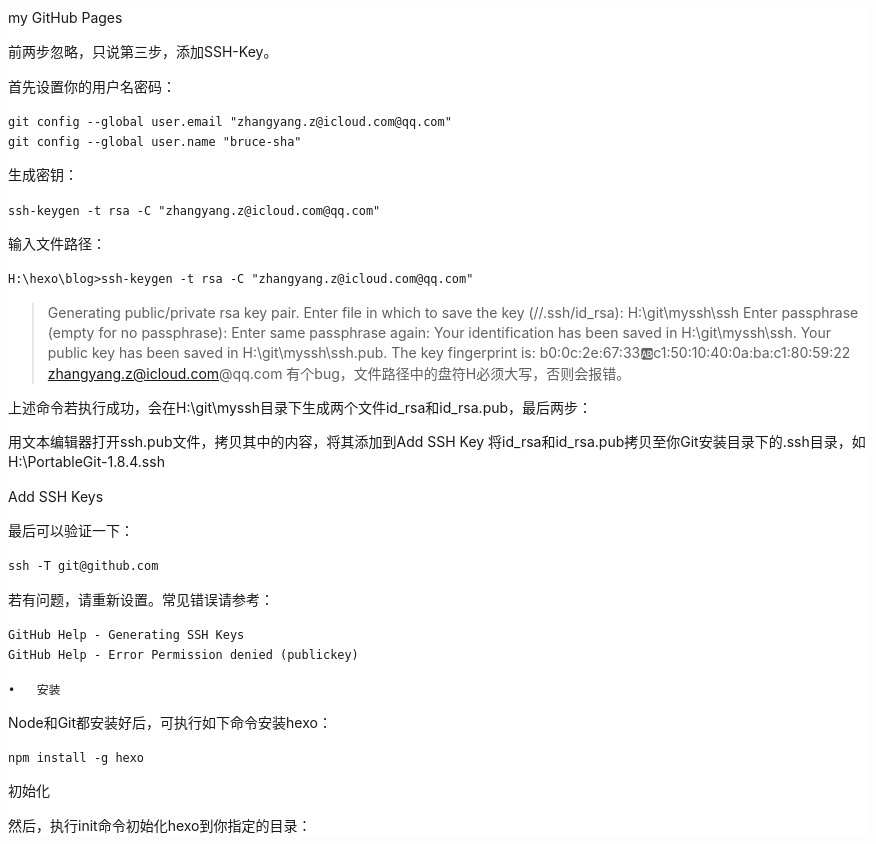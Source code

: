 [2]: http://7xpfpd.com1.z0.glb.clouddn.com/post_.gitset.png "  | git home set |"



my GitHub Pages


前两步忽略，只说第三步，添加SSH-Key。

首先设置你的用户名密码：

```
git config --global user.email "zhangyang.z@icloud.com@qq.com"
git config --global user.name "bruce-sha"
```
生成密钥：

```
ssh-keygen -t rsa -C "zhangyang.z@icloud.com@qq.com"
```
输入文件路径：

```
H:\hexo\blog>ssh-keygen -t rsa -C "zhangyang.z@icloud.com@qq.com"
```
> Generating public/private rsa key pair.
> Enter file in which to save the key (//.ssh/id_rsa): H:\git\myssh\ssh
> Enter passphrase (empty for no passphrase):
> Enter same passphrase again:
> Your identification has been saved in H:\git\myssh\ssh.
> Your public key has been saved in H:\git\myssh\ssh.pub.
> The key fingerprint is:
> b0:0c:2e:67:33:ab:c1:50:10:40:0a:ba:c1:80:59:22 zhangyang.z@icloud.com@qq.com
有个bug，文件路径中的盘符H必须大写，否则会报错。

上述命令若执行成功，会在H:\git\myssh目录下生成两个文件id_rsa和id_rsa.pub，最后两步：

用文本编辑器打开ssh.pub文件，拷贝其中的内容，将其添加到Add SSH Key
将id_rsa和id_rsa.pub拷贝至你Git安装目录下的.ssh目录，如H:\PortableGit-1.8.4\.ssh

Add SSH Keys


最后可以验证一下：

```
ssh -T git@github.com
```
若有问题，请重新设置。常见错误请参考：
```
GitHub Help - Generating SSH Keys
GitHub Help - Error Permission denied (publickey)
```
	•	安装

Node和Git都安装好后，可执行如下命令安装hexo：

```
npm install -g hexo
```
初始化

然后，执行init命令初始化hexo到你指定的目录：


[1]: http://7xpfpd.com1.z0.glb.clouddn.com/post_.githome.png "  | git home set |"